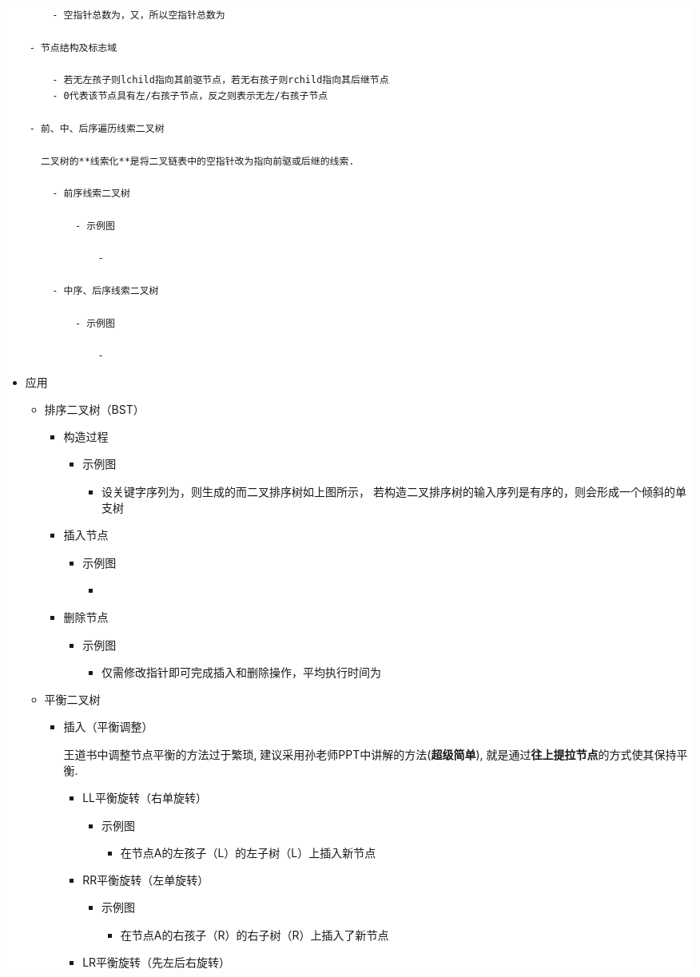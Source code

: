 			- 空指针总数为﻿，又﻿，所以空指针总数为﻿

		- 节点结构及标志域

			- 若无左孩子则lchild指向其前驱节点，若无右孩子则rchild指向其后继节点
			- 0代表该节点具有左/右孩子节点，反之则表示无左/右孩子节点

		- 前、中、后序遍历线索二叉树

		  二叉树的**线索化**是将二叉链表中的空指针改为指向前驱或后继的线索.

			- 前序线索二叉树

				- 示例图

					- 

			- 中序、后序线索二叉树

				- 示例图

					- 

- 应用

	- 排序二叉树（BST）

		-  构造过程

			- 示例图

				- 设关键字序列为﻿，则生成的而二叉排序树如上图所示， 若构造二叉排序树的输入序列是有序的，则会形成一个倾斜的单支树

		-  插入节点

			- 示例图

				- 

		-  删除节点

			- 示例图

				- 仅需修改指针即可完成插入和删除操作，平均执行时间为﻿

	- 平衡二叉树

		- 插入（平衡调整）

		  王道书中调整节点平衡的方法过于繁琐, 建议采用孙老师PPT中讲解的方法(**超级简单**), 就是通过**往上提拉节点**的方式使其保持平衡.

			- LL平衡旋转（右单旋转）

				- 示例图

					- 在节点A的左孩子（L）的左子树（L）上插入新节点

			- RR平衡旋转（左单旋转）

				- 示例图

					- 在节点A的右孩子（R）的右子树（R）上插入了新节点

			- LR平衡旋转（先左后右旋转）
